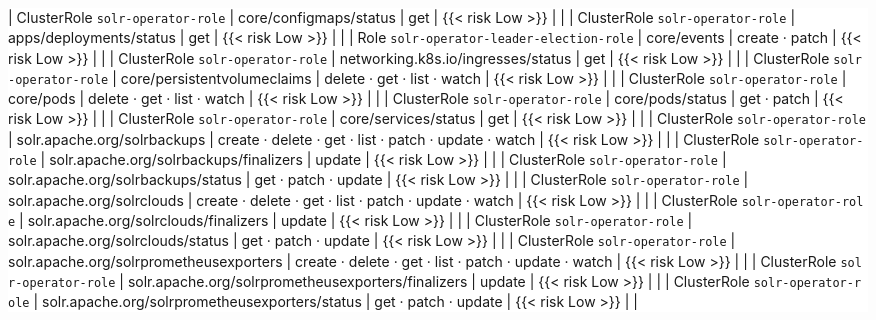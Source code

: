 | ClusterRole `solr-operator-role`          | core/configmaps/status                             | get                                                   | {{< risk Low >}}      |                                                                                                                                                                         |
| ClusterRole `solr-operator-role`          | apps/deployments/status                            | get                                                   | {{< risk Low >}}      |                                                                                                                                                                         |
| Role `solr-operator-leader-election-role` | core/events                                        | create · patch                                        | {{< risk Low >}}      |                                                                                                                                                                         |
| ClusterRole `solr-operator-role`          | networking.k8s.io/ingresses/status                 | get                                                   | {{< risk Low >}}      |                                                                                                                                                                         |
| ClusterRole `solr-operator-role`          | core/persistentvolumeclaims                        | delete · get · list · watch                           | {{< risk Low >}}      |                                                                                                                                                                         |
| ClusterRole `solr-operator-role`          | core/pods                                          | delete · get · list · watch                           | {{< risk Low >}}      |                                                                                                                                                                         |
| ClusterRole `solr-operator-role`          | core/pods/status                                   | get · patch                                           | {{< risk Low >}}      |                                                                                                                                                                         |
| ClusterRole `solr-operator-role`          | core/services/status                               | get                                                   | {{< risk Low >}}      |                                                                                                                                                                         |
| ClusterRole `solr-operator-role`          | solr.apache.org/solrbackups                        | create · delete · get · list · patch · update · watch | {{< risk Low >}}      |                                                                                                                                                                         |
| ClusterRole `solr-operator-role`          | solr.apache.org/solrbackups/finalizers             | update                                                | {{< risk Low >}}      |                                                                                                                                                                         |
| ClusterRole `solr-operator-role`          | solr.apache.org/solrbackups/status                 | get · patch · update                                  | {{< risk Low >}}      |                                                                                                                                                                         |
| ClusterRole `solr-operator-role`          | solr.apache.org/solrclouds                         | create · delete · get · list · patch · update · watch | {{< risk Low >}}      |                                                                                                                                                                         |
| ClusterRole `solr-operator-role`          | solr.apache.org/solrclouds/finalizers              | update                                                | {{< risk Low >}}      |                                                                                                                                                                         |
| ClusterRole `solr-operator-role`          | solr.apache.org/solrclouds/status                  | get · patch · update                                  | {{< risk Low >}}      |                                                                                                                                                                         |
| ClusterRole `solr-operator-role`          | solr.apache.org/solrprometheusexporters            | create · delete · get · list · patch · update · watch | {{< risk Low >}}      |                                                                                                                                                                         |
| ClusterRole `solr-operator-role`          | solr.apache.org/solrprometheusexporters/finalizers | update                                                | {{< risk Low >}}      |                                                                                                                                                                         |
| ClusterRole `solr-operator-role`          | solr.apache.org/solrprometheusexporters/status     | get · patch · update                                  | {{< risk Low >}}      |                                                                                                                                                                         |